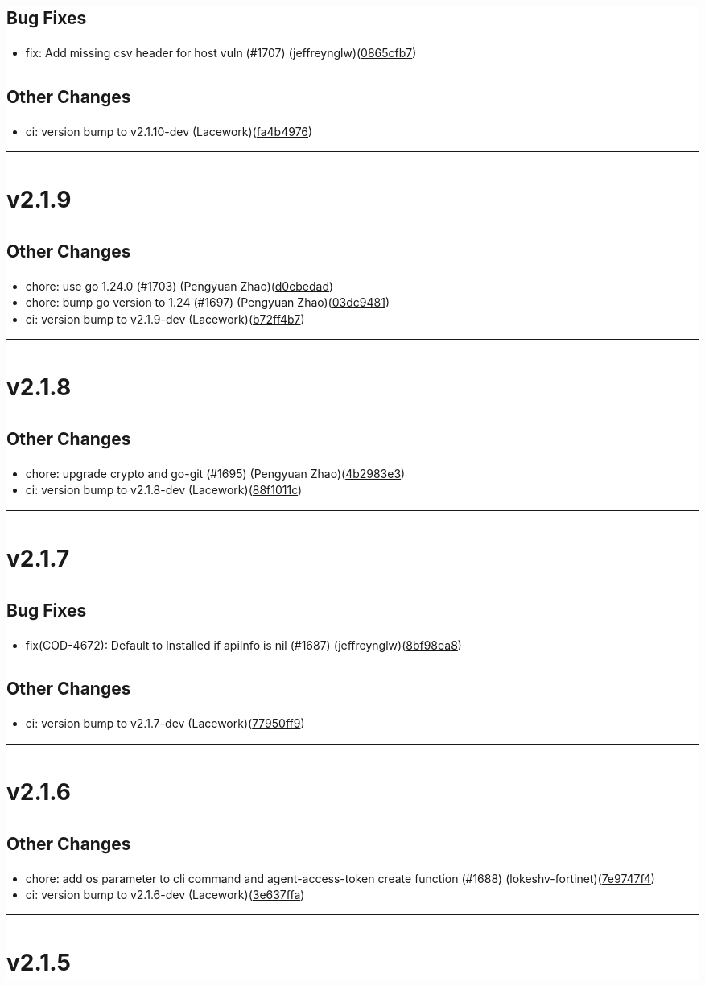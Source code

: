 ## Bug Fixes
* fix: Add missing csv header for host vuln (#1707) (jeffreynglw)([0865cfb7](https://github.com/lacework/go-sdk/commit/0865cfb7d8cade6dcd5622e73d7e19a59a9a63e9))
## Other Changes
* ci: version bump to v2.1.10-dev (Lacework)([fa4b4976](https://github.com/lacework/go-sdk/commit/fa4b4976a194d85e83721875c0aaa1494c436e44))
---
# v2.1.9

## Other Changes
* chore: use go 1.24.0 (#1703) (Pengyuan Zhao)([d0ebedad](https://github.com/lacework/go-sdk/commit/d0ebedad20c7dfcb97d1c086179b6ecf79d925d2))
* chore: bump go version to 1.24 (#1697) (Pengyuan Zhao)([03dc9481](https://github.com/lacework/go-sdk/commit/03dc9481febb5d005efb4b4c3157941b8aedae93))
* ci: version bump to v2.1.9-dev (Lacework)([b72ff4b7](https://github.com/lacework/go-sdk/commit/b72ff4b728106b99b7c6167c0a649d65be82347b))
---
# v2.1.8

## Other Changes
* chore: upgrade crypto and go-git (#1695) (Pengyuan Zhao)([4b2983e3](https://github.com/lacework/go-sdk/commit/4b2983e3ef23f7e8e01a395701c75c4ac1238720))
* ci: version bump to v2.1.8-dev (Lacework)([88f1011c](https://github.com/lacework/go-sdk/commit/88f1011ce76b794ac6b55c7f1d260ea6717c4cde))
---
# v2.1.7

## Bug Fixes
* fix(COD-4672): Default to Installed if apiInfo is nil (#1687) (jeffreynglw)([8bf98ea8](https://github.com/lacework/go-sdk/commit/8bf98ea8fb46c6fac41086676406fca9e64d0b5c))
## Other Changes
* ci: version bump to v2.1.7-dev (Lacework)([77950ff9](https://github.com/lacework/go-sdk/commit/77950ff9f5d107c41edc0f1794255d6282607644))
---
# v2.1.6

## Other Changes
* chore: add os parameter to cli command and agent-access-token create function (#1688) (lokeshv-fortinet)([7e9747f4](https://github.com/lacework/go-sdk/commit/7e9747f4128f2cf230d7fb32d2a2b588e20431cf))
* ci: version bump to v2.1.6-dev (Lacework)([3e637ffa](https://github.com/lacework/go-sdk/commit/3e637ffa0b513eb8815fe3d4fc87308c1f27385f))
---
# v2.1.5
